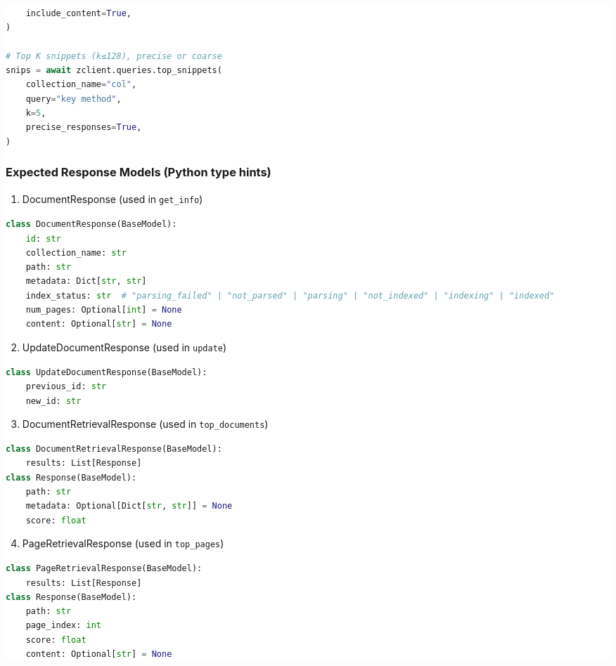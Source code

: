 ```python
    include_content=True,
)

# Top K snippets (k≤128), precise or coarse
snips = await zclient.queries.top_snippets(
    collection_name="col",
    query="key method",
    k=5,
    precise_responses=True,
)
```

### Expected Response Models (Python type hints)

1) DocumentResponse (used in `get_info`)

```python
class DocumentResponse(BaseModel):
    id: str
    collection_name: str
    path: str
    metadata: Dict[str, str]
    index_status: str  # "parsing_failed" | "not_parsed" | "parsing" | "not_indexed" | "indexing" | "indexed"
    num_pages: Optional[int] = None
    content: Optional[str] = None
```

2) UpdateDocumentResponse (used in `update`)

```python
class UpdateDocumentResponse(BaseModel):
    previous_id: str
    new_id: str
```

3) DocumentRetrievalResponse (used in `top_documents`)

```python
class DocumentRetrievalResponse(BaseModel):
    results: List[Response]
class Response(BaseModel):
    path: str
    metadata: Optional[Dict[str, str]] = None
    score: float
```

4) PageRetrievalResponse (used in `top_pages`)

```python
class PageRetrievalResponse(BaseModel):
    results: List[Response]
class Response(BaseModel):
    path: str
    page_index: int
    score: float
    content: Optional[str] = None
```

